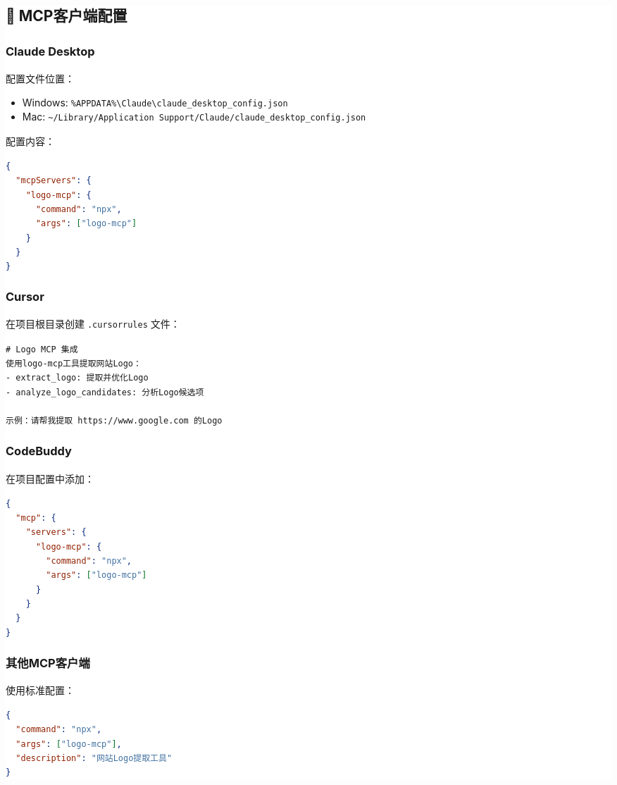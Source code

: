 ## 🔧 MCP客户端配置

### Claude Desktop
配置文件位置：
- Windows: `%APPDATA%\Claude\claude_desktop_config.json`
- Mac: `~/Library/Application Support/Claude/claude_desktop_config.json`

配置内容：
```json
{
  "mcpServers": {
    "logo-mcp": {
      "command": "npx",
      "args": ["logo-mcp"]
    }
  }
}
```

### Cursor
在项目根目录创建 `.cursorrules` 文件：
```
# Logo MCP 集成
使用logo-mcp工具提取网站Logo：
- extract_logo: 提取并优化Logo
- analyze_logo_candidates: 分析Logo候选项

示例：请帮我提取 https://www.google.com 的Logo
```

### CodeBuddy
在项目配置中添加：
```json
{
  "mcp": {
    "servers": {
      "logo-mcp": {
        "command": "npx",
        "args": ["logo-mcp"]
      }
    }
  }
}
```

### 其他MCP客户端
使用标准配置：
```json
{
  "command": "npx",
  "args": ["logo-mcp"],
  "description": "网站Logo提取工具"
}
```
